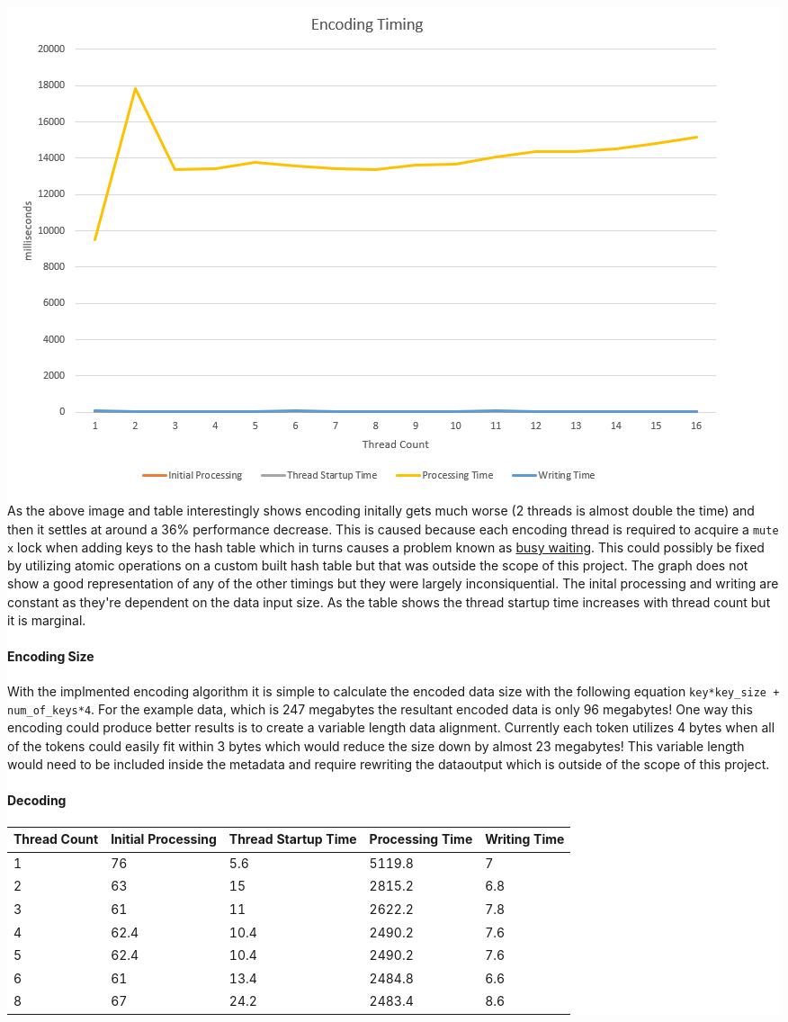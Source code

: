 ![results/encoding_timing_seq.png](results/encoding_timing_seq.png)


As the above image and table interestingly shows encoding initally gets much worse (2 threads is almost double the time) and then it settles at around a 36% performance decrease. This is caused because each encoding thread is required to acquire a `mutex` lock when adding keys to the hash table which in turns causes a problem known as [busy waiting](https://en.wikipedia.org/wiki/Busy_waiting). This could possibly be fixed by utilizing atomic operations on a custom built hash table but that was outside the scope of this project. The graph does not show a good representation of any of the other timings but they were largely inconsiquential. The inital processing and writing are constant as they're dependent on the data input size. As the table shows the thread startup time increases with thread count but it is marginal. 

 
#### Encoding Size

With the implmented encoding algorithm it is simple to calculate the encoded data size with the following equation `key*key_size + num_of_keys*4`. For the example data, which is 247 megabytes the resultant encoded data is only 96 megabytes! One way this encoding could produce better results is to create a variable length data alignment. Currently each token utilizes 4 bytes when all of the tokens could easily fit within 3 bytes which would reduce the size down by almost 23 megabytes! This variable length would need to be included inside the metadata and require rewriting the dataoutput which is outside of the scope of this project.  

#### Decoding
| Thread Count | Initial Processing | Thread Startup Time | Processing Time | Writing Time |
|--------------|--------------------|---------------------|-----------------|--------------|
| 1            | 76                 | 5.6                 | 5119.8          | 7            |
| 2            | 63                 | 15                  | 2815.2          | 6.8          |
| 3            | 61                 | 11                  | 2622.2          | 7.8          |
| 4            | 62.4               | 10.4                | 2490.2          | 7.6          |
| 5            | 62.4               | 10.4                | 2490.2          | 7.6          |
| 6            | 61                 | 13.4                | 2484.8          | 6.6          |
| 8            | 67                 | 24.2                | 2483.4          | 8.6          |